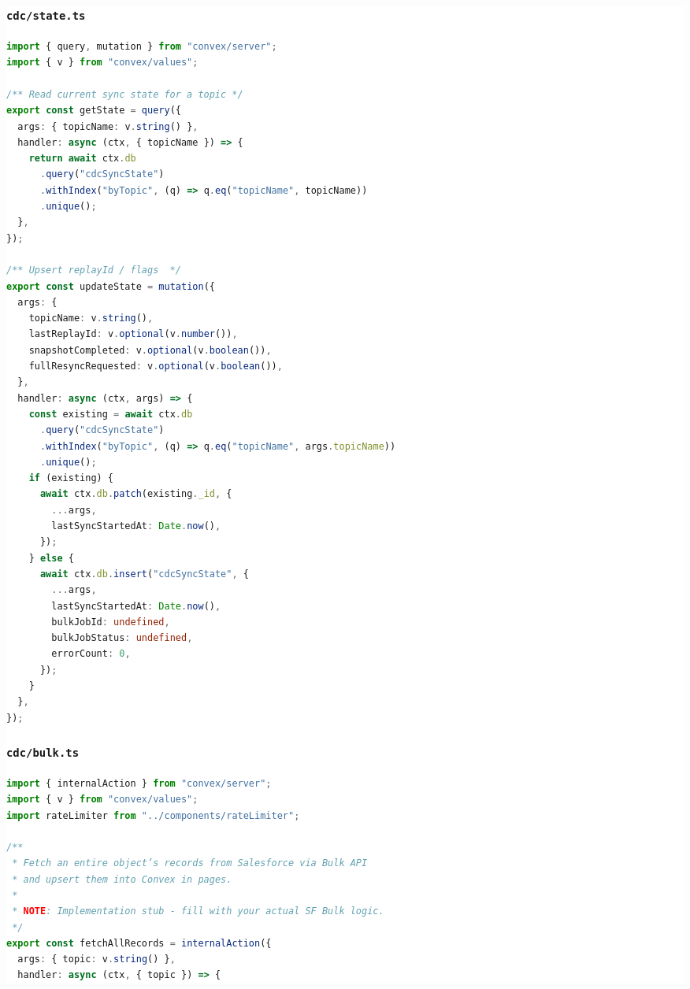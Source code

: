 
### `cdc/state.ts`

```ts
import { query, mutation } from "convex/server";
import { v } from "convex/values";

/** Read current sync state for a topic */
export const getState = query({
  args: { topicName: v.string() },
  handler: async (ctx, { topicName }) => {
    return await ctx.db
      .query("cdcSyncState")
      .withIndex("byTopic", (q) => q.eq("topicName", topicName))
      .unique();
  },
});

/** Upsert replayId / flags  */
export const updateState = mutation({
  args: {
    topicName: v.string(),
    lastReplayId: v.optional(v.number()),
    snapshotCompleted: v.optional(v.boolean()),
    fullResyncRequested: v.optional(v.boolean()),
  },
  handler: async (ctx, args) => {
    const existing = await ctx.db
      .query("cdcSyncState")
      .withIndex("byTopic", (q) => q.eq("topicName", args.topicName))
      .unique();
    if (existing) {
      await ctx.db.patch(existing._id, {
        ...args,
        lastSyncStartedAt: Date.now(),
      });
    } else {
      await ctx.db.insert("cdcSyncState", {
        ...args,
        lastSyncStartedAt: Date.now(),
        bulkJobId: undefined,
        bulkJobStatus: undefined,
        errorCount: 0,
      });
    }
  },
});
```

### `cdc/bulk.ts`

```ts
import { internalAction } from "convex/server";
import { v } from "convex/values";
import rateLimiter from "../components/rateLimiter";

/**
 * Fetch an entire object’s records from Salesforce via Bulk API
 * and upsert them into Convex in pages.
 *
 * NOTE: Implementation stub ‑ fill with your actual SF Bulk logic.
 */
export const fetchAllRecords = internalAction({
  args: { topic: v.string() },
  handler: async (ctx, { topic }) => {
```